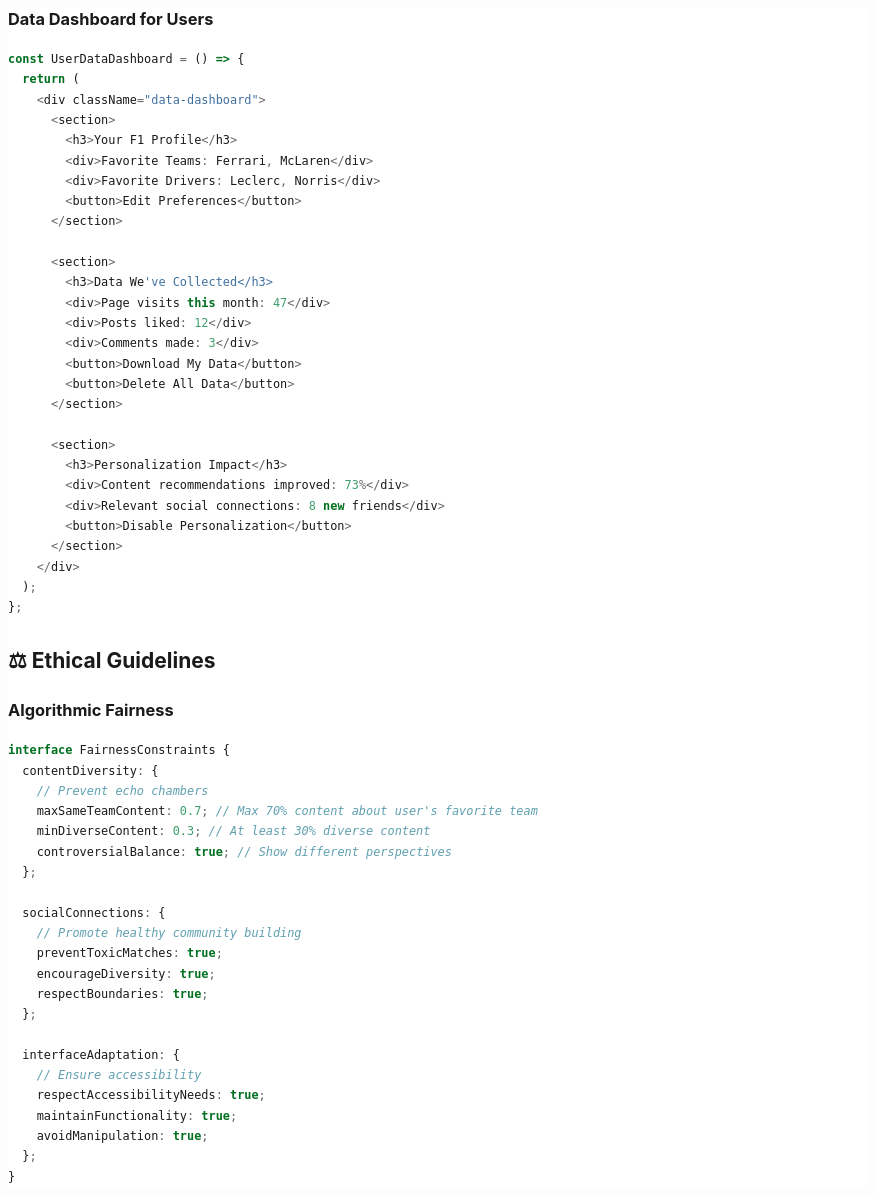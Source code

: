 
### **Data Dashboard for Users**
```typescript
const UserDataDashboard = () => {
  return (
    <div className="data-dashboard">
      <section>
        <h3>Your F1 Profile</h3>
        <div>Favorite Teams: Ferrari, McLaren</div>
        <div>Favorite Drivers: Leclerc, Norris</div>
        <button>Edit Preferences</button>
      </section>
      
      <section>
        <h3>Data We've Collected</h3>
        <div>Page visits this month: 47</div>
        <div>Posts liked: 12</div>
        <div>Comments made: 3</div>
        <button>Download My Data</button>
        <button>Delete All Data</button>
      </section>
      
      <section>
        <h3>Personalization Impact</h3>
        <div>Content recommendations improved: 73%</div>
        <div>Relevant social connections: 8 new friends</div>
        <button>Disable Personalization</button>
      </section>
    </div>
  );
};
```

## ⚖️ Ethical Guidelines

### **Algorithmic Fairness**
```typescript
interface FairnessConstraints {
  contentDiversity: {
    // Prevent echo chambers
    maxSameTeamContent: 0.7; // Max 70% content about user's favorite team
    minDiverseContent: 0.3; // At least 30% diverse content
    controversialBalance: true; // Show different perspectives
  };
  
  socialConnections: {
    // Promote healthy community building
    preventToxicMatches: true;
    encourageDiversity: true;
    respectBoundaries: true;
  };
  
  interfaceAdaptation: {
    // Ensure accessibility
    respectAccessibilityNeeds: true;
    maintainFunctionality: true;
    avoidManipulation: true;
  };
}
```
